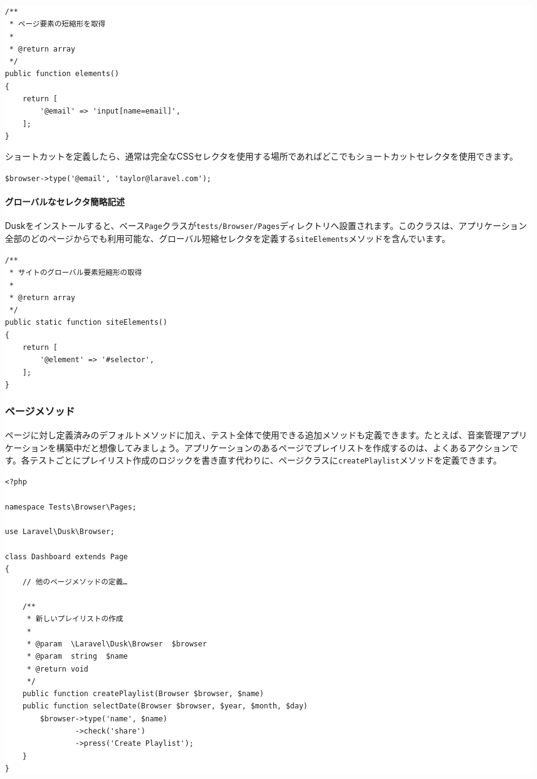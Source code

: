     /**
     * ページ要素の短縮形を取得
     *
     * @return array
     */
    public function elements()
    {
        return [
            '@email' => 'input[name=email]',
        ];
    }

ショートカットを定義したら、通常は完全なCSSセレクタを使用する場所であればどこでもショートカットセレクタを使用できます。

    $browser->type('@email', 'taylor@laravel.com');

<a name="global-shorthand-selectors"></a>
#### グローバルなセレクタ簡略記述

Duskをインストールすると、ベース`Page`クラスが`tests/Browser/Pages`ディレクトリへ設置されます。このクラスは、アプリケーション全部のどのページからでも利用可能な、グローバル短縮セレクタを定義する`siteElements`メソッドを含んでいます。

    /**
     * サイトのグローバル要素短縮形の取得
     *
     * @return array
     */
    public static function siteElements()
    {
        return [
            '@element' => '#selector',
        ];
    }

<a name="page-methods"></a>
### ページメソッド

ページに対し定義済みのデフォルトメソッドに加え、テスト全体で使用できる追加メソッドも定義できます。たとえば、音楽管理アプリケーションを構築中だと想像してみましょう。アプリケーションのあるページでプレイリストを作成するのは、よくあるアクションです。各テストごとにプレイリスト作成のロジックを書き直す代わりに、ページクラスに`createPlaylist`メソッドを定義できます。

    <?php

    namespace Tests\Browser\Pages;

    use Laravel\Dusk\Browser;

    class Dashboard extends Page
    {
        // 他のページメソッドの定義…

        /**
         * 新しいプレイリストの作成
         *
         * @param  \Laravel\Dusk\Browser  $browser
         * @param  string  $name
         * @return void
         */
        public function createPlaylist(Browser $browser, $name)
        public function selectDate(Browser $browser, $year, $month, $day)
            $browser->type('name', $name)
                    ->check('share')
                    ->press('Create Playlist');
        }
    }
